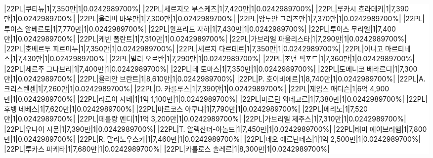 |22PL|쿠티뉴|1|7,350만|1|0.0242989700%|
|22PL|세르지오 부스케츠|1|7,420만|1|0.0242989700%|
|22PL|루카시 흐라데키|1|7,390만|1|0.0242989700%|
|22PL|올리버 바우만|1|7,300만|1|0.0242989700%|
|22PL|앙투안 그리즈만|1|7,370만|1|0.0242989700%|
|22PL|루이스 알베르토|1|7,770만|1|0.0242989700%|
|22PL|윌프리드 자하|1|7,430만|1|0.0242989700%|
|22PL|루이스 무리엘|1|7,400만|1|0.0242989700%|
|22PL|케빈 폴란트|1|7,310만|1|0.0242989700%|
|22PL|가브리엘 파울리스타|1|7,290만|1|0.0242989700%|
|22PL|호베르투 피르미누|1|7,350만|1|0.0242989700%|
|22PL|세르지 다르데르|1|7,350만|1|0.0242989700%|
|22PL|이니고 마르티네스|1|7,430만|1|0.0242989700%|
|22PL|빌리 오르반|1|7,290만|1|0.0242989700%|
|22PL|조던 픽포드|1|7,360만|1|0.0242989700%|
|22PL|세르주 그나브리|1|7,400만|1|0.0242989700%|
|22PL|데 토마스|1|7,350만|1|0.0242989700%|
|22PL|도메니코 베라르디|1|7,300만|1|0.0242989700%|
|22PL|율리안 브란트|1|8,610만|1|0.0242989700%|
|22PL|P. 호이비에르|1|8,740만|1|0.0242989700%|
|22PL|A. 크리스텐센|1|7,260만|1|0.0242989700%|
|22PL|D. 카를루스|1|7,390만|1|0.0242989700%|
|22PL|제임스 매디슨|1|6억 4,900만|1|0.0242989700%|
|22PL|리로이 자네|1|1억 1,100만|1|0.0242989700%|
|22PL|마르틴 외데고르|1|7,380만|1|0.0242989700%|
|22PL|후벵 네베스|1|7,620만|1|0.0242989700%|
|22PL|마르코스 아쿠냐|1|7,790만|1|0.0242989700%|
|22PL|메리노|1|7,520만|1|0.0242989700%|
|22PL|페를랑 멘디|1|1억 3,200만|1|0.0242989700%|
|22PL|가브리엘 제주스|1|7,310만|1|0.0242989700%|
|22PL|우나이 시몬|1|7,390만|1|0.0242989700%|
|22PL|T. 알렉산더-아놀드|1|7,450만|1|0.0242989700%|
|22PL|태미 에이브러햄|1|7,800만|1|0.0242989700%|
|22PL|R. 말리노우스키|1|7,460만|1|0.0242989700%|
|22PL|테오 에르난데스|1|1억 2,500만|1|0.0242989700%|
|22PL|루카스 파케타|1|7,680만|1|0.0242989700%|
|22PL|카를로스 솔레르|1|8,300만|1|0.0242989700%|